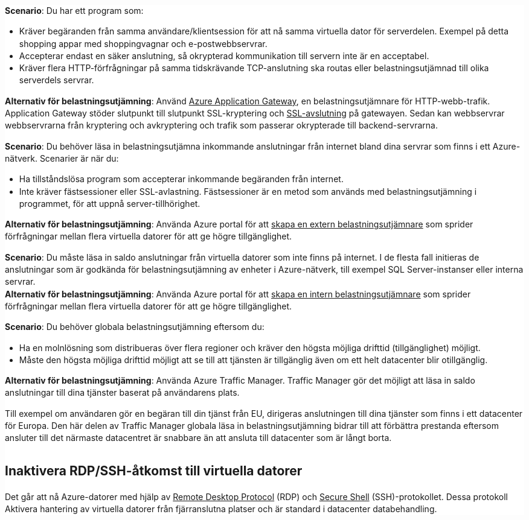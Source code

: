 **Scenario**: Du har ett program som:

- Kräver begäranden från samma användare/klientsession för att nå samma virtuella dator för serverdelen. Exempel på detta shopping appar med shoppingvagnar och e-postwebbservrar.
- Accepterar endast en säker anslutning, så okrypterad kommunikation till servern inte är en acceptabel.
- Kräver flera HTTP-förfrågningar på samma tidskrävande TCP-anslutning ska routas eller belastningsutjämnad till olika serverdels servrar.

**Alternativ för belastningsutjämning**: Använd [Azure Application Gateway](../application-gateway/application-gateway-introduction.md), en belastningsutjämnare för HTTP-webb-trafik. Application Gateway stöder slutpunkt till slutpunkt SSL-kryptering och [SSL-avslutning](../application-gateway/application-gateway-introduction.md) på gatewayen. Sedan kan webbservrar webbservrarna från kryptering och avkryptering och trafik som passerar okrypterade till backend-servrarna.

**Scenario**: Du behöver läsa in belastningsutjämna inkommande anslutningar från internet bland dina servrar som finns i ett Azure-nätverk. Scenarier är när du:

- Ha tillståndslösa program som accepterar inkommande begäranden från internet.
- Inte kräver fästsessioner eller SSL-avlastning. Fästsessioner är en metod som används med belastningsutjämning i programmet, för att uppnå server-tillhörighet.

**Alternativ för belastningsutjämning**: Använda Azure portal för att [skapa en extern belastningsutjämnare](../load-balancer/quickstart-create-basic-load-balancer-portal.md) som sprider förfrågningar mellan flera virtuella datorer för att ge högre tillgänglighet.

**Scenario**: Du måste läsa in saldo anslutningar från virtuella datorer som inte finns på internet. I de flesta fall initieras de anslutningar som är godkända för belastningsutjämning av enheter i Azure-nätverk, till exempel SQL Server-instanser eller interna servrar.   
**Alternativ för belastningsutjämning**: Använda Azure portal för att [skapa en intern belastningsutjämnare](../load-balancer/quickstart-create-basic-load-balancer-powershell.md) som sprider förfrågningar mellan flera virtuella datorer för att ge högre tillgänglighet.

**Scenario**: Du behöver globala belastningsutjämning eftersom du:

- Ha en molnlösning som distribueras över flera regioner och kräver den högsta möjliga drifttid (tillgänglighet) möjligt.
- Måste den högsta möjliga drifttid möjligt att se till att tjänsten är tillgänglig även om ett helt datacenter blir otillgänglig.

**Alternativ för belastningsutjämning**: Använda Azure Traffic Manager. Traffic Manager gör det möjligt att läsa in saldo anslutningar till dina tjänster baserat på användarens plats.

Till exempel om användaren gör en begäran till din tjänst från EU, dirigeras anslutningen till dina tjänster som finns i ett datacenter för Europa. Den här delen av Traffic Manager globala läsa in belastningsutjämning bidrar till att förbättra prestanda eftersom ansluter till det närmaste datacentret är snabbare än att ansluta till datacenter som är långt borta.

## <a name="disable-rdpssh-access-to-virtual-machines"></a>Inaktivera RDP/SSH-åtkomst till virtuella datorer
Det går att nå Azure-datorer med hjälp av [Remote Desktop Protocol](https://en.wikipedia.org/wiki/Remote_Desktop_Protocol) (RDP) och [Secure Shell](https://en.wikipedia.org/wiki/Secure_Shell) (SSH)-protokollet. Dessa protokoll Aktivera hantering av virtuella datorer från fjärranslutna platser och är standard i datacenter databehandling.
